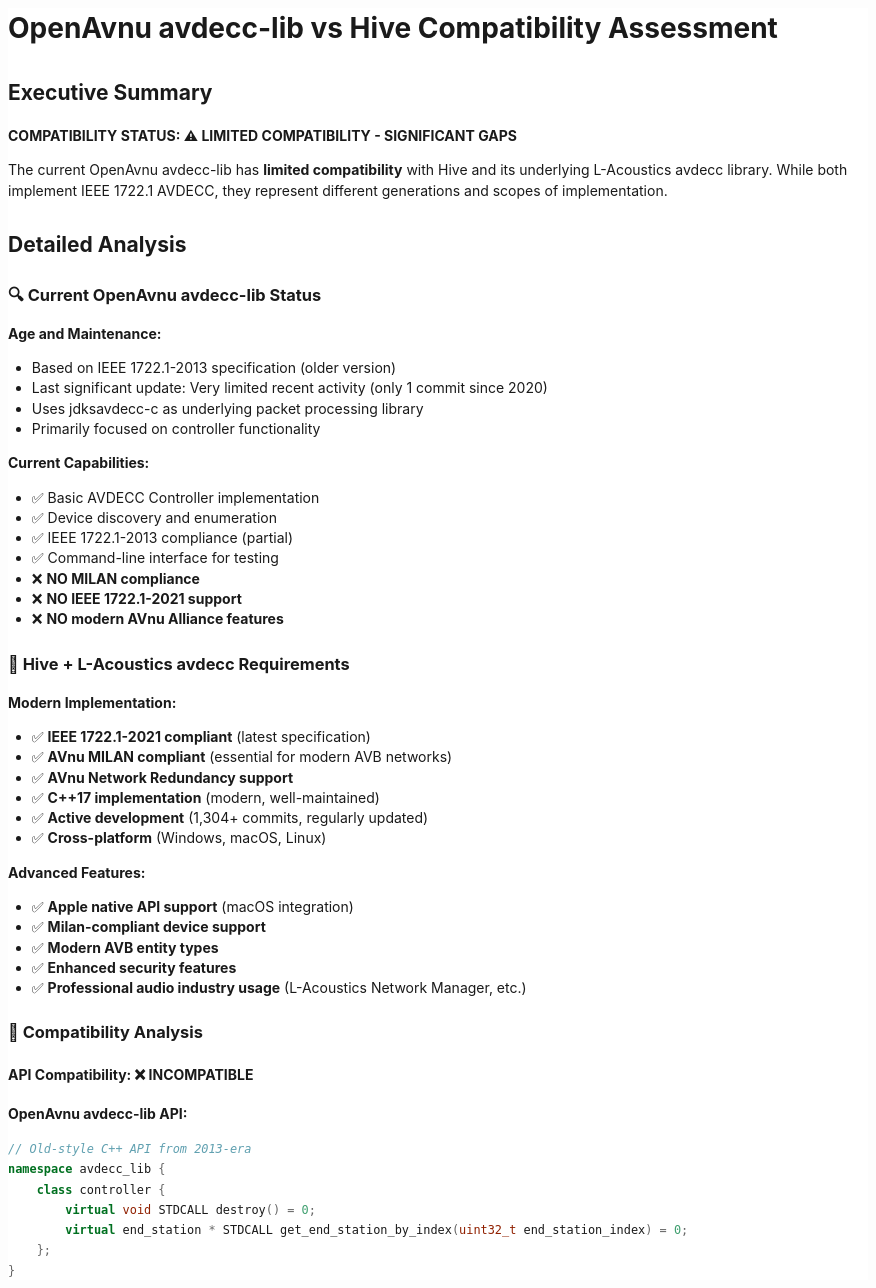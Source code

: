 # OpenAvnu avdecc-lib vs Hive Compatibility Assessment

## Executive Summary

**COMPATIBILITY STATUS: ⚠️ LIMITED COMPATIBILITY - SIGNIFICANT GAPS**

The current OpenAvnu avdecc-lib has **limited compatibility** with Hive and its underlying L-Acoustics avdecc library. While both implement IEEE 1722.1 AVDECC, they represent different generations and scopes of implementation.

## Detailed Analysis

### 🔍 **Current OpenAvnu avdecc-lib Status**

**Age and Maintenance:**
- Based on IEEE 1722.1-2013 specification (older version)
- Last significant update: Very limited recent activity (only 1 commit since 2020)
- Uses jdksavdecc-c as underlying packet processing library
- Primarily focused on controller functionality

**Current Capabilities:**
- ✅ Basic AVDECC Controller implementation
- ✅ Device discovery and enumeration
- ✅ IEEE 1722.1-2013 compliance (partial)
- ✅ Command-line interface for testing
- ❌ **NO MILAN compliance**
- ❌ **NO IEEE 1722.1-2021 support**
- ❌ **NO modern AVnu Alliance features**

### 🚀 **Hive + L-Acoustics avdecc Requirements**

**Modern Implementation:**
- ✅ **IEEE 1722.1-2021 compliant** (latest specification)
- ✅ **AVnu MILAN compliant** (essential for modern AVB networks)
- ✅ **AVnu Network Redundancy support**
- ✅ **C++17 implementation** (modern, well-maintained)
- ✅ **Active development** (1,304+ commits, regularly updated)
- ✅ **Cross-platform** (Windows, macOS, Linux)

**Advanced Features:**
- ✅ **Apple native API support** (macOS integration)
- ✅ **Milan-compliant device support**
- ✅ **Modern AVB entity types**
- ✅ **Enhanced security features**
- ✅ **Professional audio industry usage** (L-Acoustics Network Manager, etc.)

### 🔄 **Compatibility Analysis**

#### **API Compatibility: ❌ INCOMPATIBLE**

**OpenAvnu avdecc-lib API:**
```cpp
// Old-style C++ API from 2013-era
namespace avdecc_lib {
    class controller {
        virtual void STDCALL destroy() = 0;
        virtual end_station * STDCALL get_end_station_by_index(uint32_t end_station_index) = 0;
    };
}
```
